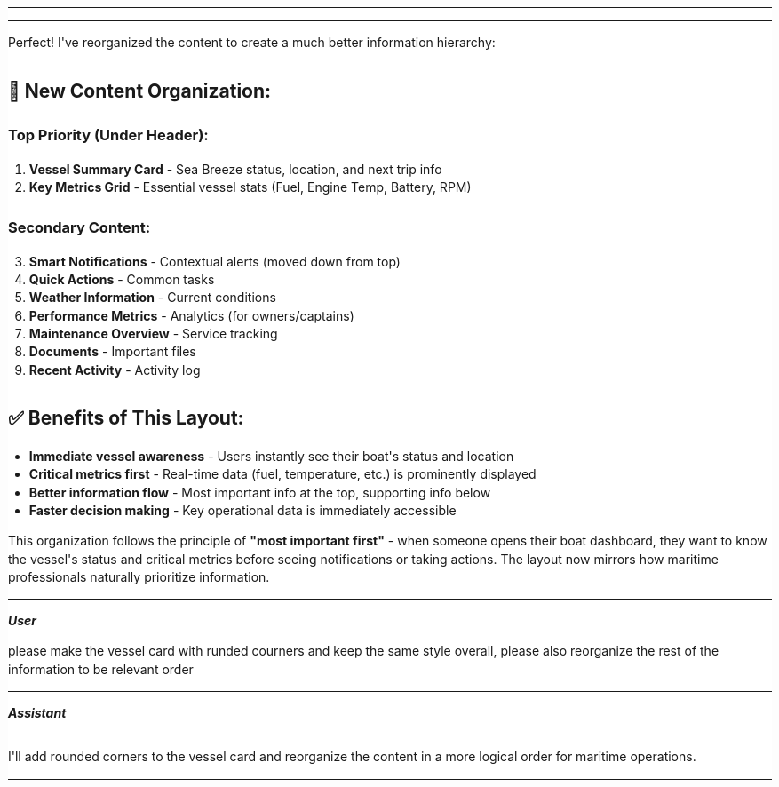 

---



---

Perfect! I've reorganized the content to create a much better information hierarchy:

## 🎯 **New Content Organization:**

### **Top Priority (Under Header):**
1. **Vessel Summary Card** - Sea Breeze status, location, and next trip info
2. **Key Metrics Grid** - Essential vessel stats (Fuel, Engine Temp, Battery, RPM)

### **Secondary Content:**
3. **Smart Notifications** - Contextual alerts (moved down from top)
4. **Quick Actions** - Common tasks
5. **Weather Information** - Current conditions
6. **Performance Metrics** - Analytics (for owners/captains)
7. **Maintenance Overview** - Service tracking
8. **Documents** - Important files
9. **Recent Activity** - Activity log

## ✅ **Benefits of This Layout:**

- **Immediate vessel awareness** - Users instantly see their boat's status and location
- **Critical metrics first** - Real-time data (fuel, temperature, etc.) is prominently displayed
- **Better information flow** - Most important info at the top, supporting info below
- **Faster decision making** - Key operational data is immediately accessible

This organization follows the principle of **"most important first"** - when someone opens their boat dashboard, they want to know the vessel's status and critical metrics before seeing notifications or taking actions. The layout now mirrors how maritime professionals naturally prioritize information.

---

_**User**_

please make the vessel card with runded courners and keep the same style overall, please also reorganize the rest of the information to be relevant order

---

_**Assistant**_



---

I'll add rounded corners to the vessel card and reorganize the content in a more logical order for maritime operations.

---
